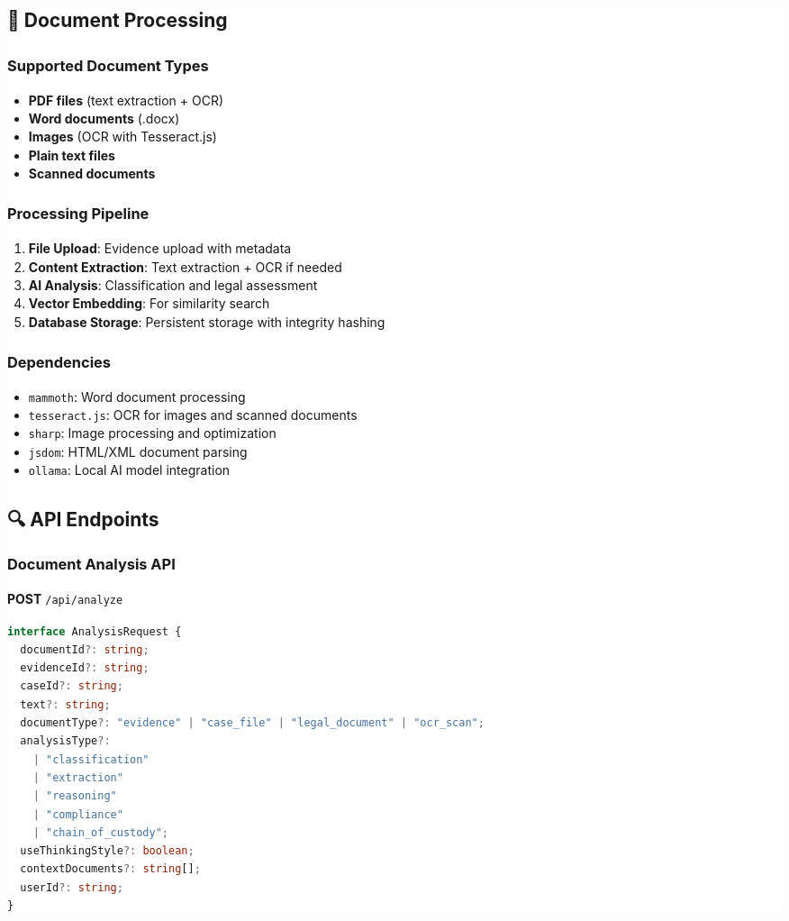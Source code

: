 ## 📄 Document Processing

### Supported Document Types

- **PDF files** (text extraction + OCR)
- **Word documents** (.docx)
- **Images** (OCR with Tesseract.js)
- **Plain text files**
- **Scanned documents**

### Processing Pipeline

1. **File Upload**: Evidence upload with metadata
2. **Content Extraction**: Text extraction + OCR if needed
3. **AI Analysis**: Classification and legal assessment
4. **Vector Embedding**: For similarity search
5. **Database Storage**: Persistent storage with integrity hashing

### Dependencies

- `mammoth`: Word document processing
- `tesseract.js`: OCR for images and scanned documents
- `sharp`: Image processing and optimization
- `jsdom`: HTML/XML document parsing
- `ollama`: Local AI model integration

## 🔍 API Endpoints

### Document Analysis API

**POST** `/api/analyze`

```typescript
interface AnalysisRequest {
  documentId?: string;
  evidenceId?: string;
  caseId?: string;
  text?: string;
  documentType?: "evidence" | "case_file" | "legal_document" | "ocr_scan";
  analysisType?:
    | "classification"
    | "extraction"
    | "reasoning"
    | "compliance"
    | "chain_of_custody";
  useThinkingStyle?: boolean;
  contextDocuments?: string[];
  userId?: string;
}
```

